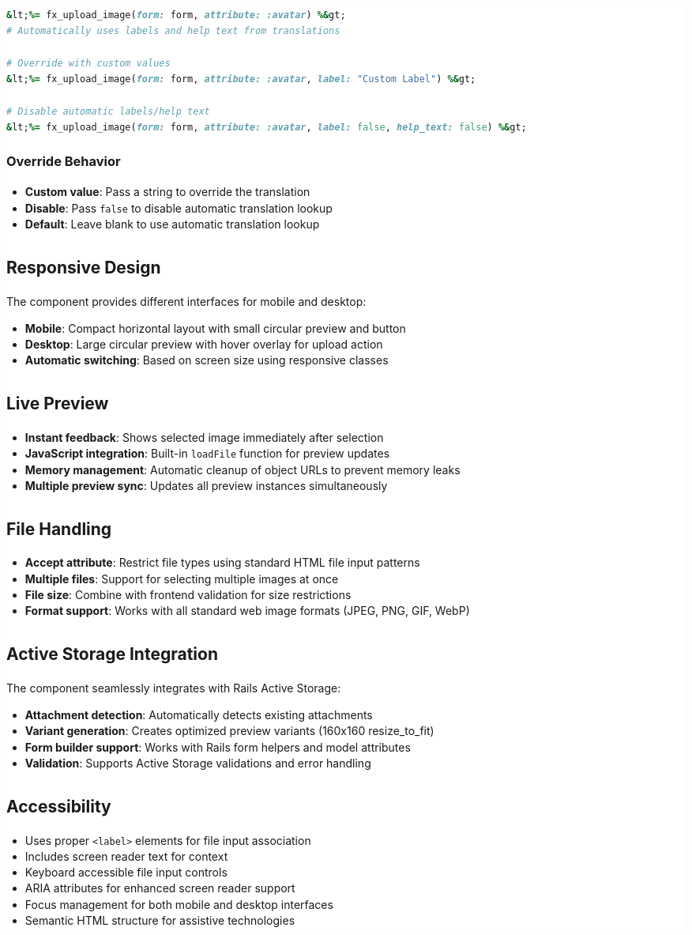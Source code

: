 ```ruby
&lt;%= fx_upload_image(form: form, attribute: :avatar) %&gt;
# Automatically uses labels and help text from translations

# Override with custom values
&lt;%= fx_upload_image(form: form, attribute: :avatar, label: "Custom Label") %&gt;

# Disable automatic labels/help text
&lt;%= fx_upload_image(form: form, attribute: :avatar, label: false, help_text: false) %&gt;
```

### Override Behavior

- **Custom value**: Pass a string to override the translation
- **Disable**: Pass `false` to disable automatic translation lookup
- **Default**: Leave blank to use automatic translation lookup

## Responsive Design

The component provides different interfaces for mobile and desktop:
- **Mobile**: Compact horizontal layout with small circular preview and button
- **Desktop**: Large circular preview with hover overlay for upload action
- **Automatic switching**: Based on screen size using responsive classes

## Live Preview

- **Instant feedback**: Shows selected image immediately after selection
- **JavaScript integration**: Built-in `loadFile` function for preview updates
- **Memory management**: Automatic cleanup of object URLs to prevent memory leaks
- **Multiple preview sync**: Updates all preview instances simultaneously

## File Handling

- **Accept attribute**: Restrict file types using standard HTML file input patterns
- **Multiple files**: Support for selecting multiple images at once
- **File size**: Combine with frontend validation for size restrictions
- **Format support**: Works with all standard web image formats (JPEG, PNG, GIF, WebP)

## Active Storage Integration

The component seamlessly integrates with Rails Active Storage:
- **Attachment detection**: Automatically detects existing attachments
- **Variant generation**: Creates optimized preview variants (160x160 resize_to_fit)
- **Form builder support**: Works with Rails form helpers and model attributes
- **Validation**: Supports Active Storage validations and error handling

## Accessibility

* Uses proper `<label>` elements for file input association
* Includes screen reader text for context
* Keyboard accessible file input controls
* ARIA attributes for enhanced screen reader support
* Focus management for both mobile and desktop interfaces
* Semantic HTML structure for assistive technologies
